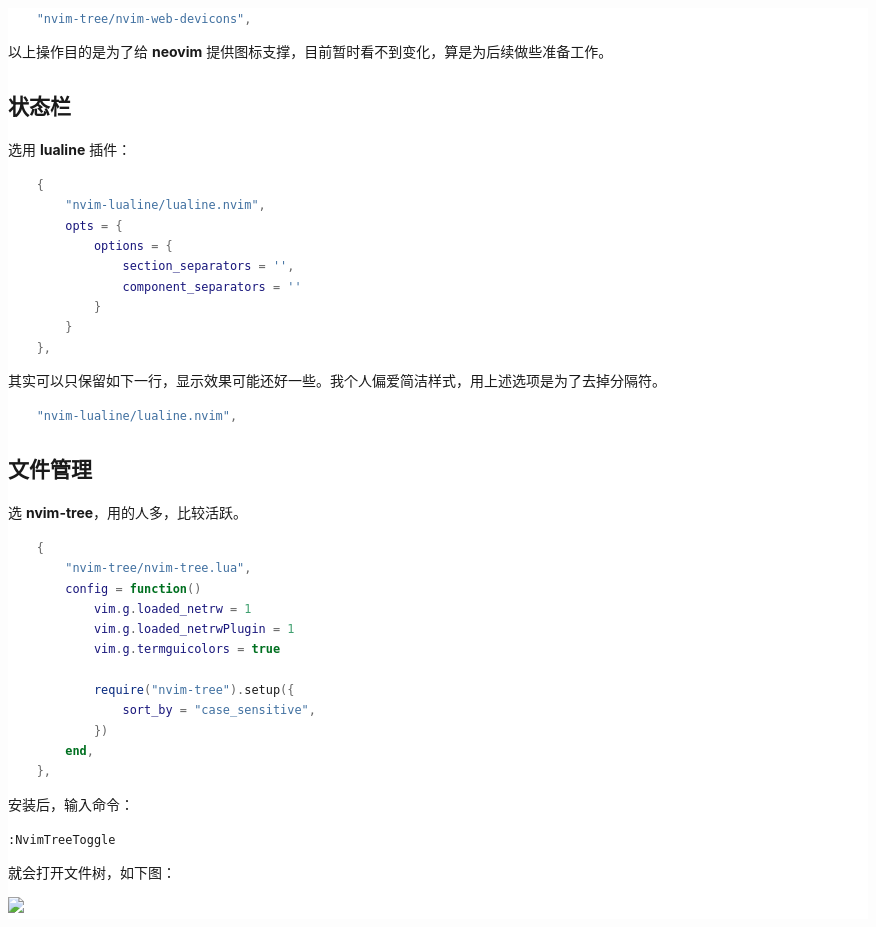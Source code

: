 ```lua
    "nvim-tree/nvim-web-devicons",
```

以上操作目的是为了给 **neovim** 提供图标支撑，目前暂时看不到变化，算是为后续做些准备工作。

## 状态栏

选用 **lualine** 插件：

```lua
    {
        "nvim-lualine/lualine.nvim",
        opts = {
            options = {
                section_separators = '',
                component_separators = ''
            }
        }
    },
```

其实可以只保留如下一行，显示效果可能还好一些。我个人偏爱简洁样式，用上述选项是为了去掉分隔符。

```lua
    "nvim-lualine/lualine.nvim",
```

## 文件管理

选 **nvim-tree**，用的人多，比较活跃。

```lua
    {
        "nvim-tree/nvim-tree.lua",
        config = function()
            vim.g.loaded_netrw = 1
            vim.g.loaded_netrwPlugin = 1
            vim.g.termguicolors = true

            require("nvim-tree").setup({
                sort_by = "case_sensitive",
            })
        end,
    },
```

安装后，输入命令：

```vim
:NvimTreeToggle
```

就会打开文件树，如下图：

![](/images/nvim2.png)
